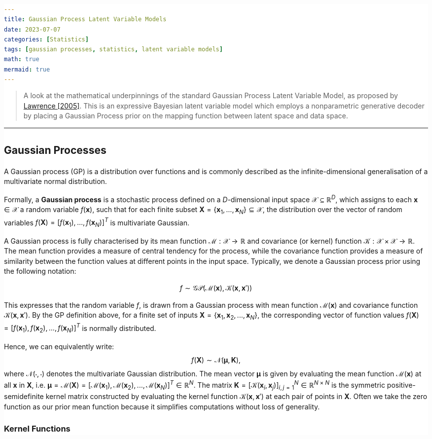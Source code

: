 ```yaml
---
title: Gaussian Process Latent Variable Models
date: 2023-07-07
categories: [Statistics]
tags: [gaussian processes, statistics, latent variable models]
math: true
mermaid: true
---
```


>A look at the mathematical underpinnings of the standard Gaussian Process Latent Variable Model, as proposed by [Lawrence [2005]](https://www.jmlr.org/papers/volume6/lawrence05a/lawrence05a.pdf). This is an expressive Bayesian latent variable model which employs a nonparametric generative decoder by placing a Gaussian Process prior on the mapping function between latent space and data space.  

---

## **Gaussian Processes**

A Gaussian process (GP) is a distribution over functions and is commonly described as the infinite-dimensional generalisation of a multivariate normal distribution. 

Formally, a **Gaussian process** is a stochastic process defined on a $D$-dimensional input space $\mathcal{X}  \subseteq \mathbb R^D$, which assigns to each $\mathbf x \in \mathcal{X}$ a random variable $f(\mathbf x)$, such that for each finite subset $\mathbf X = \{\mathbf x_1, \ldots, \mathbf x_N\} \subseteq \mathcal{X}$, the distribution over the vector of random variables $f (\mathbf X) = [f(\mathbf x_1), \ldots, f(\mathbf x_N)]^T$ is multivariate Gaussian.

A Gaussian process is fully characterised by its mean function $\mathcal M: \mathcal{X} \rightarrow \mathbb{R}$ and covariance (or kernel) function $\mathcal K: \mathcal{X} \times \mathcal{X} \rightarrow \mathbb{R}$. The mean function provides a measure of central tendency for the process, while the covariance function provides a measure of similarity between the function values at different points in the input space. Typically, we denote a Gaussian process prior using the following notation:

$$f \sim \mathcal{GP}(\mathcal M(\mathbf x), \mathcal K(\mathbf x, \mathbf x'))$$

This expresses that the random variable $f$, is drawn from a Gaussian process with mean function $\mathcal M(\mathbf x)$ and covariance function $\mathcal K(\mathbf x, \mathbf x')$. By the GP definition above, for a finite set of inputs $\mathbf X = \{\mathbf x_1, \mathbf x_2, ..., \mathbf x_N\}$, the corresponding vector of function values $f(\mathbf X) = [f(\mathbf x_1), f(\mathbf x_2), ..., f(\mathbf x_N)]^T$ is normally distributed. 

Hence, we can equivalently write: $$f(\mathbf X) \sim \mathcal N(\boldsymbol{\mu},\mathbf K),$$ where $\mathcal{N}(\cdot,\cdot)$ denotes the multivariate Gaussian distribution. The mean vector $\boldsymbol{\mu}$ is given by evaluating the mean function $\mathcal M(\mathbf x)$ at all $\mathbf x$ in $\mathbf X$, i.e. $\boldsymbol{\mu} = \mathcal M(\mathbf X) = [\mathcal M(\mathbf x_1), \mathcal M(\mathbf x_2), ..., \mathcal M(\mathbf x_N)]^T \in \mathbb R^N$. The matrix $\mathbf K = [\mathcal K(\mathbf x_i, \mathbf x_j)]_{i,j=1}^{N} \in \mathbb R^{N\times N}$ is the symmetric positive-semidefinite kernel matrix constructed by evaluating the kernel function $\mathcal K(\mathbf x, \mathbf x')$ at each pair of points in $\mathbf X$. Often we take the zero function as our prior mean function because it simplifies computations without loss of generality. 


### Kernel Functions
